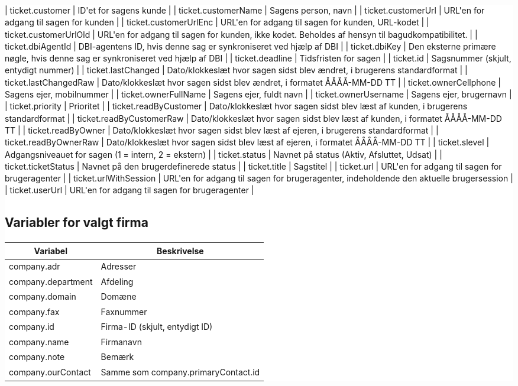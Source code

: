 | ticket.customer | ID'et for sagens kunde |
| ticket.customerName | Sagens person, navn |
| ticket.customerUrl | URL'en for adgang til sagen for kunden |
| ticket.customerUrlEnc | URL'en for adgang til sagen for kunden, URL-kodet |
| ticket.customerUrlOld | URL'en for adgang til sagen for kunden, ikke kodet. Beholdes af hensyn til bagudkompatibilitet. |
| ticket.dbiAgentId | DBI-agentens ID, hvis denne sag er synkroniseret ved hjælp af DBI |
| ticket.dbiKey | Den eksterne primære nøgle, hvis denne sag er synkroniseret ved hjælp af DBI |
| ticket.deadline | Tidsfristen for sagen |
| ticket.id | Sagsnummer (skjult, entydigt nummer) |
| ticket.lastChanged | Dato/klokkeslæt hvor sagen sidst blev ændret, i brugerens standardformat |
| ticket.lastChangedRaw | Dato/klokkeslæt hvor sagen sidst blev ændret, i formatet ÅÅÅÅ-MM-DD TT |
| ticket.ownerCellphone | Sagens ejer, mobilnummer |
| ticket.ownerFullName | Sagens ejer, fuldt navn |
| ticket.ownerUsername | Sagens ejer, brugernavn |
| ticket.priority | Prioritet |
| ticket.readByCustomer | Dato/klokkeslæt hvor sagen sidst blev læst af kunden, i brugerens standardformat |
| ticket.readByCustomerRaw | Dato/klokkeslæt hvor sagen sidst blev læst af kunden, i formatet ÅÅÅÅ-MM-DD TT |
| ticket.readByOwner | Dato/klokkeslæt hvor sagen sidst blev læst af ejeren, i brugerens standardformat |
| ticket.readByOwnerRaw | Dato/klokkeslæt hvor sagen sidst blev læst af ejeren, i formatet ÅÅÅÅ-MM-DD TT |
| ticket.slevel | Adgangsniveauet for sagen (1 = intern, 2 = ekstern) |
| ticket.status | Navnet på status (Aktiv, Afsluttet, Udsat) |
| ticket.ticketStatus | Navnet på den brugerdefinerede status |
| ticket.title | Sagstitel |
| ticket.url | URL'en for adgang til sagen for brugeragenter |
| ticket.urlWithSession | URL'en for adgang til sagen for brugeragenter, indeholdende den aktuelle brugersession |
| ticket.userUrl | URL'en for adgang til sagen for brugeragenter |

## <a id="company"></a>Variabler for valgt firma

| Variabel | Beskrivelse|
|---|---|
| company.adr | Adresser |
| company.department | Afdeling |
| company.domain | Domæne |
| company.fax | Faxnummer |
| company.id | Firma-ID (skjult, entydigt ID) |
| company.name | Firmanavn |
| company.note | Bemærk |
| company.ourContact | Samme som company.primaryContact.id |